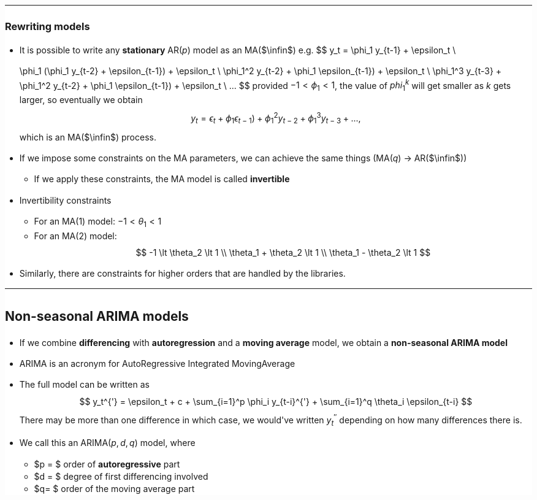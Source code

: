 ----------

### Rewriting models

- It is possible to write any **stationary** AR($p$) model as an MA($\infin$)
  e.g.
  $$
    y_t = \phi_1 y_{t-1} + \epsilon_t \\

     \phi_1 (\phi_1 y_{t-2} + \epsilon_{t-1}) + \epsilon_t \\
     \phi_1^2 y_{t-2} + \phi_1 \epsilon_{t-1}) + \epsilon_t \\
     \phi_1^3 y_{t-3} + \phi_1^2 y_{t-2} + \phi_1 \epsilon_{t-1}) + \epsilon_t \\
     ...
  $$
  provided $-1 \lt \phi_1 \lt 1$, the value of $phi_1^k$ will get smaller as $k$ gets larger, so eventually we obtain
  $$ 
   y_t = \epsilon_t + \phi_1 \epsilon_{t-1}) + \phi_1^2 y_{t-2}+ \phi_1^3 y_{t-3} + ...,
  $$
  which is an MA($\infin$) process.

- If we impose some constraints on the MA parameters, we can achieve the same things (MA($q$) -> AR($\infin$))
  - If we apply these constraints, the MA model is called **invertible**

- Invertibility constraints
  - For an MA(1) model: $-1 \lt \theta_1 \lt 1$
  - For an MA(2) model: 
      $$
        -1 \lt \theta_2 \lt 1
        \\ \theta_1 + \theta_2 \lt 1
        \\ \theta_1 - \theta_2 \lt 1
      $$
- Similarly, there are constraints for higher orders that are handled by the libraries.

----------

## Non-seasonal ARIMA models

- If we combine **differencing** with **autoregression** and a **moving average** model, we obtain a **non-seasonal ARIMA model** 

- ARIMA is an acronym for AutoRegressive Integrated MovingAverage

- The full model can be written as
  $$
    y_t^{'} = \epsilon_t + c +  \sum_{i=1}^p \phi_i y_{t-i}^{'} + \sum_{i=1}^q \theta_i \epsilon_{t-i}
  $$
  There may be more than one difference in which case, we would've written $y_t^{''}$ depending on how many differences there is.

- We call this an ARIMA($p,d,q$) model, where 
  - $p = $ order of **autoregressive** part
  - $d = $ degree of first differencing involved
  - $q= $ order of the moving average part
